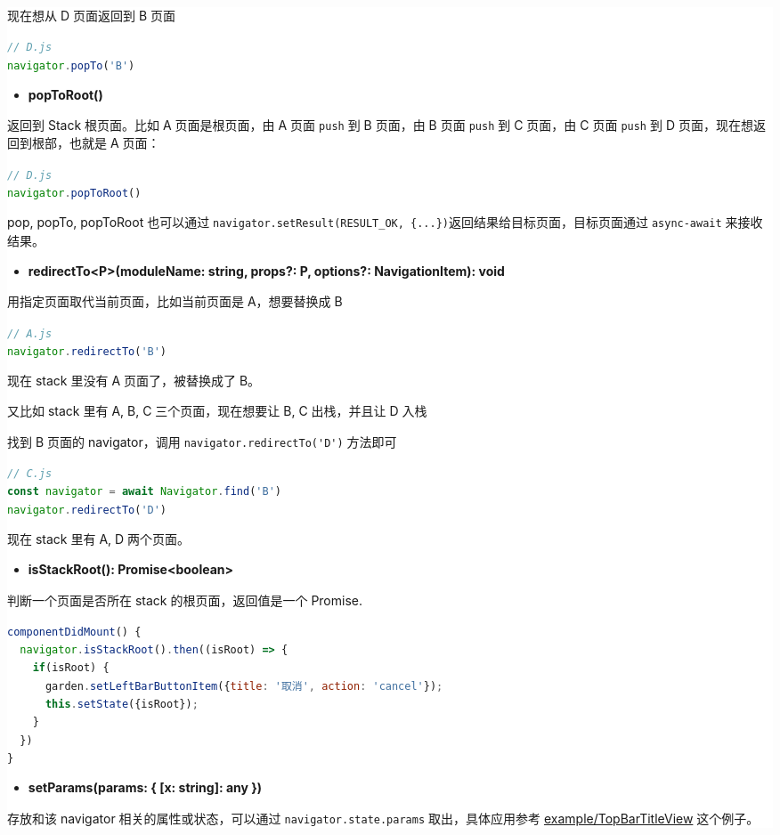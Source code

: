现在想从 D 页面返回到 B 页面

```javascript
// D.js
navigator.popTo('B')
```

- **popToRoot()**

返回到 Stack 根页面。比如 A 页面是根页面，由 A 页面 `push` 到 B 页面，由 B 页面 `push` 到 C 页面，由 C 页面 `push` 到 D 页面，现在想返回到根部，也就是 A 页面：

```javascript
// D.js
navigator.popToRoot()
```

pop, popTo, popToRoot 也可以通过 `navigator.setResult(RESULT_OK, {...})`返回结果给目标页面，目标页面通过 `async-await` 来接收结果。

- **redirectTo&lt;P&gt;(moduleName: string, props?: P, options?: NavigationItem): void**

用指定页面取代当前页面，比如当前页面是 A，想要替换成 B

```javascript
// A.js
navigator.redirectTo('B')
```

现在 stack 里没有 A 页面了，被替换成了 B。

又比如 stack 里有 A, B, C 三个页面，现在想要让 B, C 出栈，并且让 D 入栈

找到 B 页面的 navigator，调用 `navigator.redirectTo('D')` 方法即可

```js
// C.js
const navigator = await Navigator.find('B')
navigator.redirectTo('D')
```

现在 stack 里有 A, D 两个页面。

- **isStackRoot(): Promise&lt;boolean&gt;**

判断一个页面是否所在 stack 的根页面，返回值是一个 Promise.

```javascript
componentDidMount() {
  navigator.isStackRoot().then((isRoot) => {
    if(isRoot) {
      garden.setLeftBarButtonItem({title: '取消', action: 'cancel'});
      this.setState({isRoot});
    }
  })
}
```

- **setParams(params: { [x: string]: any })**

存放和该 navigator 相关的属性或状态，可以通过 `navigator.state.params` 取出，具体应用参考 [example/TopBarTitleView](https://github.com/listenzz/hybrid-navigation/blob/master/example/src/TopBarTitleView.js) 这个例子。
